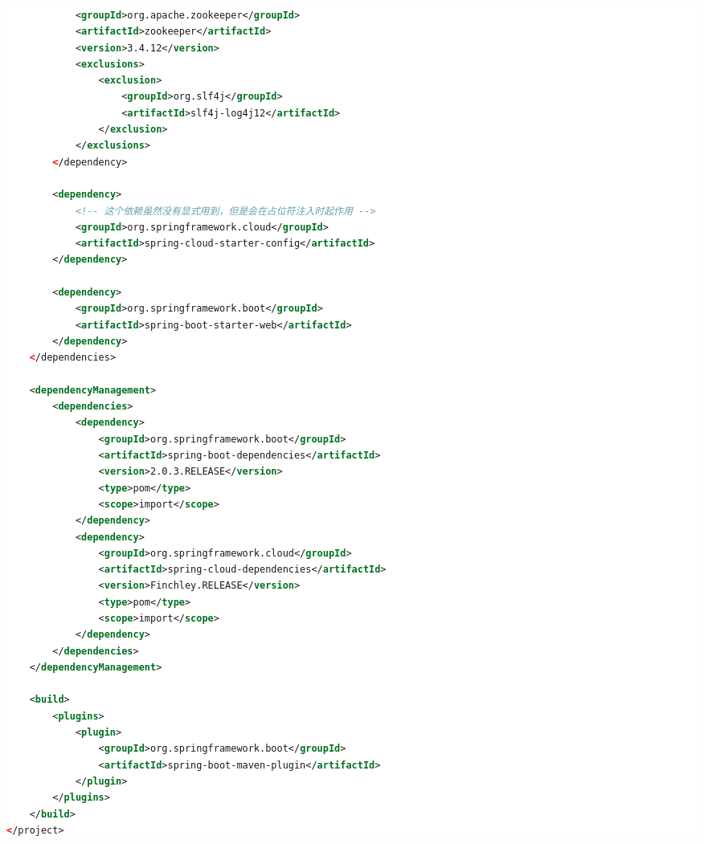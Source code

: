 ```xml
            <groupId>org.apache.zookeeper</groupId>
            <artifactId>zookeeper</artifactId>
            <version>3.4.12</version>
            <exclusions>
                <exclusion>
                    <groupId>org.slf4j</groupId>
                    <artifactId>slf4j-log4j12</artifactId>
                </exclusion>
            </exclusions>
        </dependency>

        <dependency>
            <!-- 这个依赖虽然没有显式用到，但是会在占位符注入时起作用 -->
            <groupId>org.springframework.cloud</groupId>
            <artifactId>spring-cloud-starter-config</artifactId>
        </dependency>

        <dependency>
            <groupId>org.springframework.boot</groupId>
            <artifactId>spring-boot-starter-web</artifactId>
        </dependency>
    </dependencies>

    <dependencyManagement>
        <dependencies>
            <dependency>
                <groupId>org.springframework.boot</groupId>
                <artifactId>spring-boot-dependencies</artifactId>
                <version>2.0.3.RELEASE</version>
                <type>pom</type>
                <scope>import</scope>
            </dependency>
            <dependency>
                <groupId>org.springframework.cloud</groupId>
                <artifactId>spring-cloud-dependencies</artifactId>
                <version>Finchley.RELEASE</version>
                <type>pom</type>
                <scope>import</scope>
            </dependency>
        </dependencies>
    </dependencyManagement>

    <build>
        <plugins>
            <plugin>
                <groupId>org.springframework.boot</groupId>
                <artifactId>spring-boot-maven-plugin</artifactId>
            </plugin>
        </plugins>
    </build>
</project>
```
